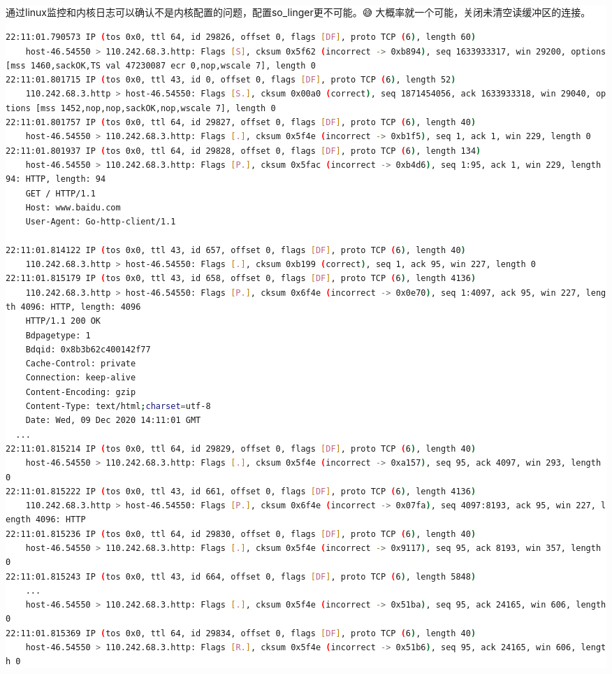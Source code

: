 通过linux监控和内核日志可以确认不是内核配置的问题，配置so_linger更不可能。😅 大概率就一个可能，关闭未清空读缓冲区的连接。

```bash
22:11:01.790573 IP (tos 0x0, ttl 64, id 29826, offset 0, flags [DF], proto TCP (6), length 60)
    host-46.54550 > 110.242.68.3.http: Flags [S], cksum 0x5f62 (incorrect -> 0xb894), seq 1633933317, win 29200, options [mss 1460,sackOK,TS val 47230087 ecr 0,nop,wscale 7], length 0
22:11:01.801715 IP (tos 0x0, ttl 43, id 0, offset 0, flags [DF], proto TCP (6), length 52)
    110.242.68.3.http > host-46.54550: Flags [S.], cksum 0x00a0 (correct), seq 1871454056, ack 1633933318, win 29040, options [mss 1452,nop,nop,sackOK,nop,wscale 7], length 0
22:11:01.801757 IP (tos 0x0, ttl 64, id 29827, offset 0, flags [DF], proto TCP (6), length 40)
    host-46.54550 > 110.242.68.3.http: Flags [.], cksum 0x5f4e (incorrect -> 0xb1f5), seq 1, ack 1, win 229, length 0
22:11:01.801937 IP (tos 0x0, ttl 64, id 29828, offset 0, flags [DF], proto TCP (6), length 134)
    host-46.54550 > 110.242.68.3.http: Flags [P.], cksum 0x5fac (incorrect -> 0xb4d6), seq 1:95, ack 1, win 229, length 94: HTTP, length: 94
	GET / HTTP/1.1
	Host: www.baidu.com
	User-Agent: Go-http-client/1.1

22:11:01.814122 IP (tos 0x0, ttl 43, id 657, offset 0, flags [DF], proto TCP (6), length 40)
    110.242.68.3.http > host-46.54550: Flags [.], cksum 0xb199 (correct), seq 1, ack 95, win 227, length 0
22:11:01.815179 IP (tos 0x0, ttl 43, id 658, offset 0, flags [DF], proto TCP (6), length 4136)
    110.242.68.3.http > host-46.54550: Flags [P.], cksum 0x6f4e (incorrect -> 0x0e70), seq 1:4097, ack 95, win 227, length 4096: HTTP, length: 4096
	HTTP/1.1 200 OK
	Bdpagetype: 1
	Bdqid: 0x8b3b62c400142f77
	Cache-Control: private
	Connection: keep-alive
	Content-Encoding: gzip
	Content-Type: text/html;charset=utf-8
	Date: Wed, 09 Dec 2020 14:11:01 GMT
  ...
22:11:01.815214 IP (tos 0x0, ttl 64, id 29829, offset 0, flags [DF], proto TCP (6), length 40)
    host-46.54550 > 110.242.68.3.http: Flags [.], cksum 0x5f4e (incorrect -> 0xa157), seq 95, ack 4097, win 293, length 0
22:11:01.815222 IP (tos 0x0, ttl 43, id 661, offset 0, flags [DF], proto TCP (6), length 4136)
    110.242.68.3.http > host-46.54550: Flags [P.], cksum 0x6f4e (incorrect -> 0x07fa), seq 4097:8193, ack 95, win 227, length 4096: HTTP
22:11:01.815236 IP (tos 0x0, ttl 64, id 29830, offset 0, flags [DF], proto TCP (6), length 40)
    host-46.54550 > 110.242.68.3.http: Flags [.], cksum 0x5f4e (incorrect -> 0x9117), seq 95, ack 8193, win 357, length 0
22:11:01.815243 IP (tos 0x0, ttl 43, id 664, offset 0, flags [DF], proto TCP (6), length 5848)
    ...
    host-46.54550 > 110.242.68.3.http: Flags [.], cksum 0x5f4e (incorrect -> 0x51ba), seq 95, ack 24165, win 606, length 0
22:11:01.815369 IP (tos 0x0, ttl 64, id 29834, offset 0, flags [DF], proto TCP (6), length 40)
    host-46.54550 > 110.242.68.3.http: Flags [R.], cksum 0x5f4e (incorrect -> 0x51b6), seq 95, ack 24165, win 606, length 0
```
